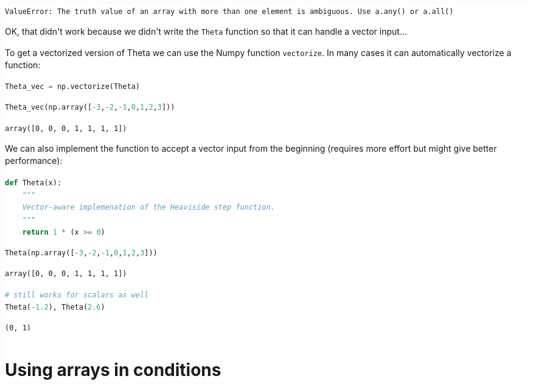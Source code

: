 
    ValueError: The truth value of an array with more than one element is ambiguous. Use a.any() or a.all()


OK, that didn't work because we didn't write the `Theta` function so that it can handle a vector input... 

To get a vectorized version of Theta we can use the Numpy function `vectorize`. In many cases it can automatically vectorize a function:


```python
Theta_vec = np.vectorize(Theta)
```


```python
Theta_vec(np.array([-3,-2,-1,0,1,2,3]))
```




    array([0, 0, 0, 1, 1, 1, 1])



We can also implement the function to accept a vector input from the beginning (requires more effort but might give better performance):


```python
def Theta(x):
    """
    Vector-aware implemenation of the Heaviside step function.
    """
    return 1 * (x >= 0)
```


```python
Theta(np.array([-3,-2,-1,0,1,2,3]))
```




    array([0, 0, 0, 1, 1, 1, 1])




```python
# still works for scalars as well
Theta(-1.2), Theta(2.6)
```




    (0, 1)



<a id='array_conditions'></a>
# Using arrays in conditions
